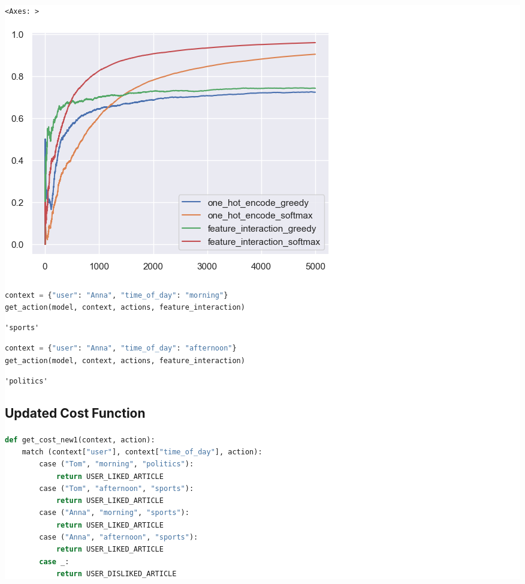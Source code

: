 
    <Axes: >




    
![png](08_neural_bandit_files/08_neural_bandit_28_1.png)
    



```python
context = {"user": "Anna", "time_of_day": "morning"}
get_action(model, context, actions, feature_interaction)
```




    'sports'




```python
context = {"user": "Anna", "time_of_day": "afternoon"}
get_action(model, context, actions, feature_interaction)
```




    'politics'



## Updated Cost Function


```python
def get_cost_new1(context, action):
    match (context["user"], context["time_of_day"], action):
        case ("Tom", "morning", "politics"):
            return USER_LIKED_ARTICLE
        case ("Tom", "afternoon", "sports"):
            return USER_LIKED_ARTICLE
        case ("Anna", "morning", "sports"):
            return USER_LIKED_ARTICLE
        case ("Anna", "afternoon", "sports"):
            return USER_LIKED_ARTICLE
        case _:
            return USER_DISLIKED_ARTICLE
```
